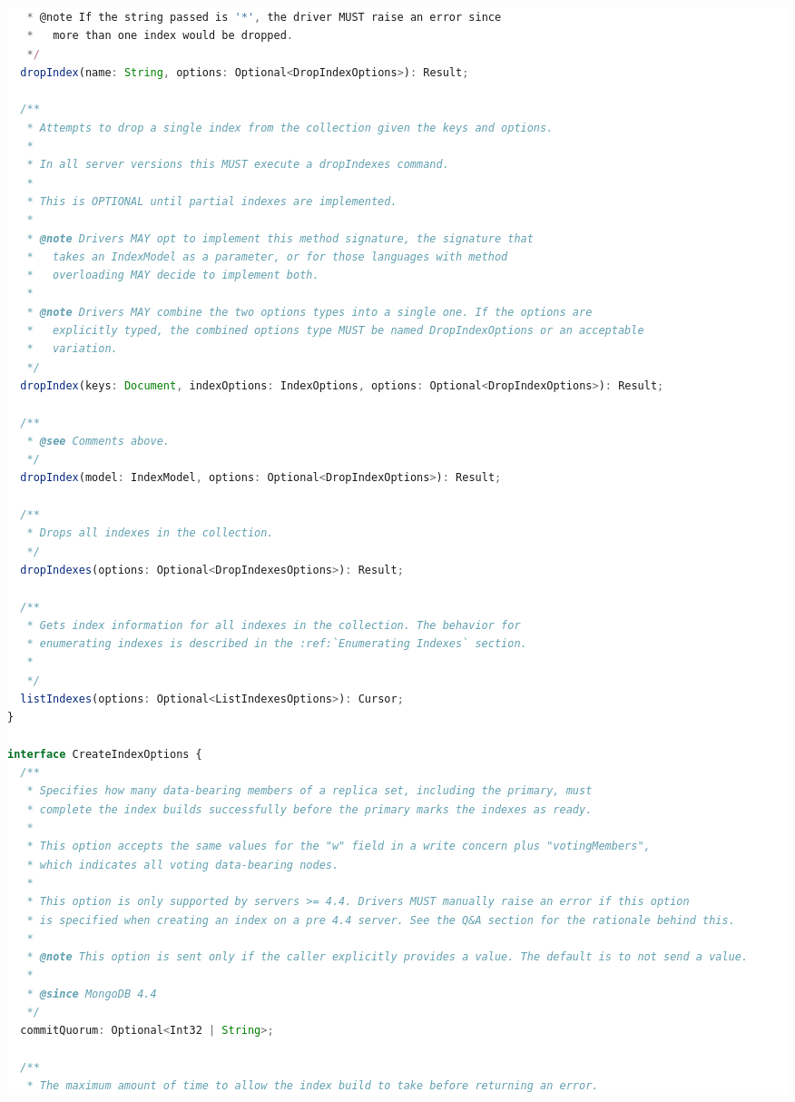```typescript
   * @note If the string passed is '*', the driver MUST raise an error since
   *   more than one index would be dropped.
   */
  dropIndex(name: String, options: Optional<DropIndexOptions>): Result;

  /**
   * Attempts to drop a single index from the collection given the keys and options.
   *
   * In all server versions this MUST execute a dropIndexes command.
   *
   * This is OPTIONAL until partial indexes are implemented.
   *
   * @note Drivers MAY opt to implement this method signature, the signature that
   *   takes an IndexModel as a parameter, or for those languages with method
   *   overloading MAY decide to implement both.
   *
   * @note Drivers MAY combine the two options types into a single one. If the options are
   *   explicitly typed, the combined options type MUST be named DropIndexOptions or an acceptable
   *   variation.
   */
  dropIndex(keys: Document, indexOptions: IndexOptions, options: Optional<DropIndexOptions>): Result;

  /**
   * @see Comments above.
   */
  dropIndex(model: IndexModel, options: Optional<DropIndexOptions>): Result;

  /**
   * Drops all indexes in the collection.
   */
  dropIndexes(options: Optional<DropIndexesOptions>): Result;

  /**
   * Gets index information for all indexes in the collection. The behavior for 
   * enumerating indexes is described in the :ref:`Enumerating Indexes` section.
   *
   */
  listIndexes(options: Optional<ListIndexesOptions>): Cursor;
}

interface CreateIndexOptions {
  /**
   * Specifies how many data-bearing members of a replica set, including the primary, must
   * complete the index builds successfully before the primary marks the indexes as ready.
   *
   * This option accepts the same values for the "w" field in a write concern plus "votingMembers",
   * which indicates all voting data-bearing nodes.
   *
   * This option is only supported by servers >= 4.4. Drivers MUST manually raise an error if this option
   * is specified when creating an index on a pre 4.4 server. See the Q&A section for the rationale behind this.
   *
   * @note This option is sent only if the caller explicitly provides a value. The default is to not send a value.
   *
   * @since MongoDB 4.4
   */
  commitQuorum: Optional<Int32 | String>;

  /**
   * The maximum amount of time to allow the index build to take before returning an error.
```